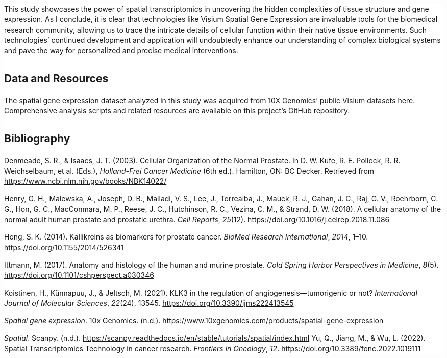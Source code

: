 This study showcases the power of spatial transcriptomics in uncovering the hidden complexities of tissue structure and gene expression. As I conclude, it is clear that technologies like Visium Spatial Gene Expression are invaluable tools for the biomedical research community, allowing us to trace the intricate details of cellular function within their native tissue environments. Such technologies’ continued development and application will undoubtedly enhance our understanding of complex biological systems and pave the way for personalized and precise medical interventions.

## Data and Resources

The spatial gene expression dataset analyzed in this study was acquired from 10X Genomics’ public Visium datasets [here](https://www.10xgenomics.com/datasets/normal-human-prostate-ffpe-1-standard-1-3-0). Comprehensive analysis scripts and related resources are available on this project’s GitHub repository.

## Bibliography

Denmeade, S. R., & Isaacs, J. T. (2003). Cellular Organization of the Normal Prostate. In D. W. Kufe, R. E. Pollock, R. R. Weichselbaum, et al. (Eds.), *Holland-Frei Cancer Medicine* (6th ed.). Hamilton, ON: BC Decker. Retrieved from https://www.ncbi.nlm.nih.gov/books/NBK14022/

Henry, G. H., Malewska, A., Joseph, D. B., Malladi, V. S., Lee, J., Torrealba, J., Mauck, R. J., Gahan, J. C., Raj, G. V., Roehrborn, C. G., Hon, G. C., MacConmara, M. P., Reese, J. C., Hutchinson, R. C., Vezina, C. M., & Strand, D. W. (2018). A cellular anatomy of the normal adult human prostate and prostatic urethra. *Cell Reports*, *25*(12). https://doi.org/10.1016/j.celrep.2018.11.086

Hong, S. K. (2014). Kallikreins as biomarkers for prostate cancer. *BioMed Research International*, *2014*, 1–10. https://doi.org/10.1155/2014/526341 

Ittmann, M. (2017). Anatomy and histology of the human and murine prostate. *Cold Spring Harbor Perspectives in Medicine*, *8*(5). https://doi.org/10.1101/cshperspect.a030346

Koistinen, H., Künnapuu, J., & Jeltsch, M. (2021). KLK3 in the regulation of angiogenesis—tumorigenic or not? *International Journal of Molecular Sciences*, *22*(24), 13545. https://doi.org/10.3390/ijms222413545 

*Spatial gene expression*. 10x Genomics. (n.d.). https://www.10xgenomics.com/products/spatial-gene-expression

*Spatial*. Scanpy. (n.d.). https://scanpy.readthedocs.io/en/stable/tutorials/spatial/index.html 
Yu, Q., Jiang, M., & Wu, L. (2022). Spatial Transcriptomics Technology in cancer research. *Frontiers in Oncology*, *12*. https://doi.org/10.3389/fonc.2022.1019111
